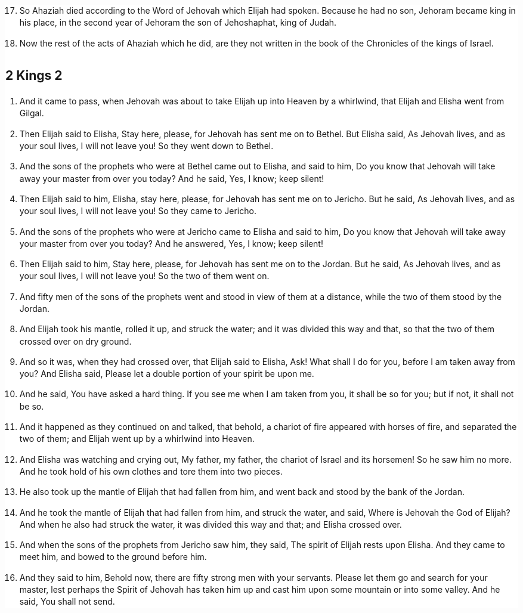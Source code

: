 17. So Ahaziah died according to the Word of Jehovah which Elijah had spoken. Because he had no son, Jehoram became king in his place, in the second year of Jehoram the son of Jehoshaphat, king of Judah.

18. Now the rest of the acts of Ahaziah which he did, are they not written in the book of the Chronicles of the kings of Israel.

## 2 Kings 2

1. And it came to pass, when Jehovah was about to take Elijah up into Heaven by a whirlwind, that Elijah and Elisha went from Gilgal.

2. Then Elijah said to Elisha, Stay here, please, for Jehovah has sent me on to Bethel. But Elisha said, As Jehovah lives, and as your soul lives, I will not leave you! So they went down to Bethel.

3. And the sons of the prophets who were at Bethel came out to Elisha, and said to him, Do you know that Jehovah will take away your master from over you today? And he said, Yes, I know; keep silent!

4. Then Elijah said to him, Elisha, stay here, please, for Jehovah has sent me on to Jericho. But he said, As Jehovah lives, and as your soul lives, I will not leave you! So they came to Jericho.

5. And the sons of the prophets who were at Jericho came to Elisha and said to him, Do you know that Jehovah will take away your master from over you today? And he answered, Yes, I know; keep silent!

6. Then Elijah said to him, Stay here, please, for Jehovah has sent me on to the Jordan. But he said, As Jehovah lives, and as your soul lives, I will not leave you! So the two of them went on.

7. And fifty men of the sons of the prophets went and stood in view of them at a distance, while the two of them stood by the Jordan.

8. And Elijah took his mantle, rolled it up, and struck the water; and it was divided this way and that, so that the two of them crossed over on dry ground.

9. And so it was, when they had crossed over, that Elijah said to Elisha, Ask! What shall I do for you, before I am taken away from you? And Elisha said, Please let a double portion of your spirit be upon me.

10. And he said, You have asked a hard thing. If you see me when I am taken from you, it shall be so for you; but if not, it shall not be so.

11. And it happened as they continued on and talked, that behold, a chariot of fire appeared with horses of fire, and separated the two of them; and Elijah went up by a whirlwind into Heaven.

12. And Elisha was watching and crying out, My father, my father, the chariot of Israel and its horsemen! So he saw him no more. And he took hold of his own clothes and tore them into two pieces.

13. He also took up the mantle of Elijah that had fallen from him, and went back and stood by the bank of the Jordan.

14. And he took the mantle of Elijah that had fallen from him, and struck the water, and said, Where is Jehovah the God of Elijah? And when he also had struck the water, it was divided this way and that; and Elisha crossed over.

15. And when the sons of the prophets from Jericho saw him, they said, The spirit of Elijah rests upon Elisha. And they came to meet him, and bowed to the ground before him.

16. And they said to him, Behold now, there are fifty strong men with your servants. Please let them go and search for your master, lest perhaps the Spirit of Jehovah has taken him up and cast him upon some mountain or into some valley. And he said, You shall not send.
